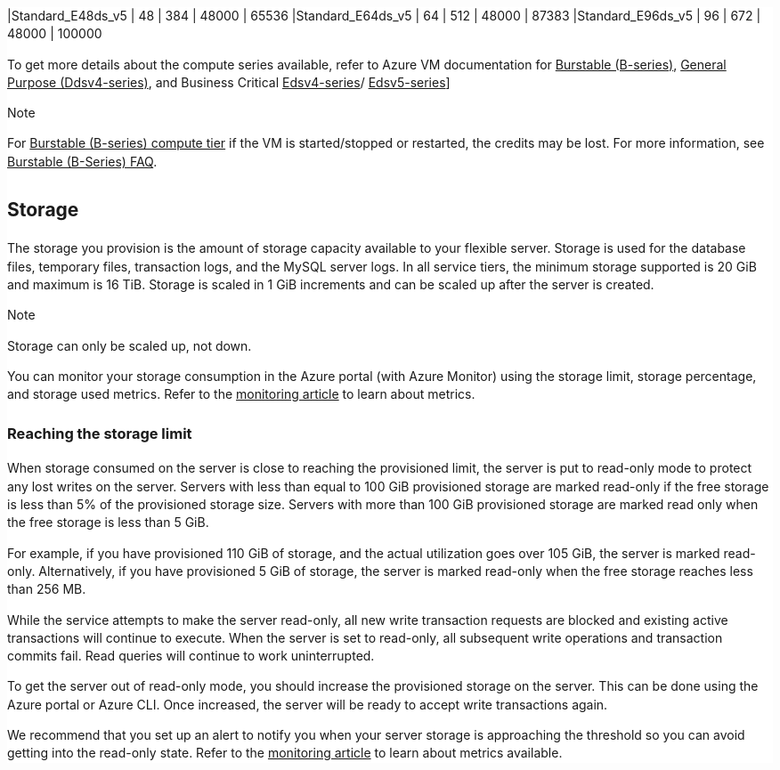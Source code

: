 |Standard_E48ds_v5	|	48	|	384	|	48000	|	65536
|Standard_E64ds_v5	|	64	|	512	|	48000	|	87383
|Standard_E96ds_v5	|	96	|	672	|	48000	|	100000

To get more details about the compute series available, refer to Azure VM documentation for [Burstable (B-series)](../../virtual-machines/sizes-b-series-burstable.md), [General Purpose (Ddsv4-series)](../../virtual-machines/ddv4-ddsv4-series.md), and Business Critical [Edsv4-series](../../virtual-machines/edv4-edsv4-series.md)/ [Edsv5-series](../../virtual-machines/edv5-edsv5-series.md)]

>[!NOTE]
>For [Burstable (B-series) compute tier](../../virtual-machines/sizes-b-series-burstable.md) if the VM is started/stopped or restarted, the credits may be lost. For more information, see [Burstable (B-Series) FAQ](../../virtual-machines/sizes-b-series-burstable.md#q-why-is-my-remaining-credit-set-to-0-after-a-redeploy-or-a-stopstart).

## Storage

The storage you provision is the amount of storage capacity available to your flexible server. Storage is used for the database files, temporary files, transaction logs, and the MySQL server logs. In all service tiers, the minimum storage supported is 20 GiB and maximum is 16 TiB. Storage is scaled in 1 GiB increments and can be scaled up after the server is created.

>[!NOTE]
> Storage can only be scaled up, not down.

You can monitor your storage consumption in the Azure portal (with Azure Monitor) using the storage limit, storage percentage, and storage used metrics. Refer to the [monitoring article](./concepts-monitoring.md) to learn about metrics. 

### Reaching the storage limit

When storage consumed on the server is close to reaching the provisioned limit, the server is put to read-only mode to protect any lost writes on the server. Servers with less than equal to 100 GiB provisioned storage are marked read-only if the free storage is less than 5% of the provisioned storage size. Servers with more than 100 GiB provisioned storage are marked read only when the free storage is less than 5 GiB.

For example, if you have provisioned 110 GiB of storage, and the actual utilization goes over 105 GiB, the server is marked read-only. Alternatively, if you have provisioned 5 GiB of storage, the server is marked read-only when the free storage reaches less than 256 MB.

While the service attempts to make the server read-only, all new write transaction requests are blocked and existing active transactions will continue to execute. When the server is set to read-only, all subsequent write operations and transaction commits fail. Read queries will continue to work uninterrupted. 

To get the server out of read-only mode, you should increase the provisioned storage on the server. This can be done using the Azure portal or Azure CLI. Once increased, the server will be ready to accept write transactions again.

We recommend that you set up an alert to notify you when your server storage is approaching the threshold so you can avoid getting into the read-only state. Refer to the [monitoring article](./concepts-monitoring.md) to learn about metrics available. 
